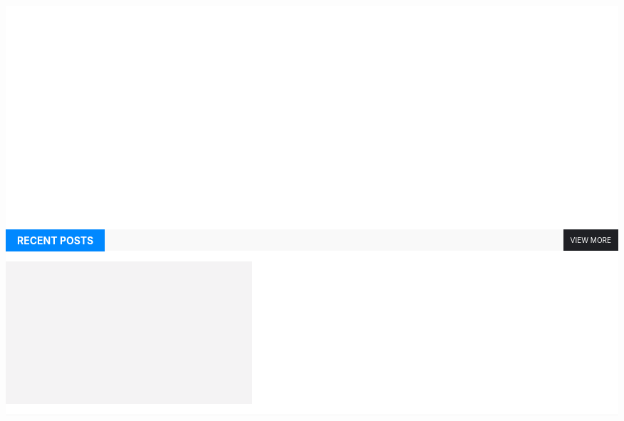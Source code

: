 <ins class="adsbygoogle" data-ad-client="ca-pub-8341380988346405" data-ad-format="auto" data-ad-host-channel="L0006" data-ad-host="ca-host-pub-1556223355139109" data-ad-slot="7530444426" data-adsbygoogle-status="done" data-full-width-responsive="true" style="display: block; height: 300px; margin-left: -7px; outline: 0px; transition: all 0.3s ease 0s; width: 360px; z-index: 30;"><ins id="aswift_0_expand" style="background-color: transparent; border: none; display: inline-table; height: 300px; margin: 0px; outline: 0px; padding: 0px; position: relative; transition: all 0.3s ease 0s; visibility: visible; width: 360px;"><ins id="aswift_0_anchor" style="background-color: transparent; border: none; display: block; height: 300px; margin: 0px; outline: 0px; padding: 0px; position: relative; transition: all 0.3s ease 0s; visibility: visible; width: 360px;"><iframe allowfullscreen="true" allowtransparency="true" frameborder="0" height="300" hspace="0" id="aswift_0" marginheight="0" marginwidth="0" name="aswift_0" scrolling="no" style="border-style: initial; border-width: 0px; height: 300px; left: 0px; max-width: 100%; outline: 0px; overflow: visible; position: absolute; top: 0px; transition: all 0.3s ease 0s; width: 360px;" vspace="0" width="360"></iframe></ins></ins></ins><div class="clear" style="clear: both; outline: 0px; transition: all 0.3s ease 0s;">
</div>
<span class="widget-item-control" style="float: right; height: 20px; margin-top: -20px; outline: 0px; position: relative; transition: all 0.3s ease 0s; z-index: 10;"></span><div class="clear" style="clear: both; outline: 0px; transition: all 0.3s ease 0s;">
</div>
</div>
</div>
</div>
</div>
<div id="ads-blog" style="outline: 0px; transition: all 0.3s ease 0s;">
<div class="home-ad no-items section" id="ads-home" name="Home ADS" style="margin: 0px; outline: 0px; padding: 0px; transition: all 0.3s ease 0s;">
</div>
</div>
<div class="recent-post-box" style="outline: 0px; transition: all 0.3s ease 0s;">
<div class="posts-title" style="background-color: #f9f9f9; height: 30px; line-height: 30px; margin-bottom: 15px; margin-right: 0px; outline: 0px; position: relative; transition: all 0.3s ease 0s;">
<h2 style="background-color: rgb(0, 136, 255) !important; display: inline-block; float: left; font-size: 14px; height: 27px; line-height: 27px; margin: 0px; outline: 0px; padding: 2px 16px; position: relative; text-transform: uppercase; transition: all 0.3s ease 0s;">
<a href="https://tvfam.blogspot.com/search?&amp;max-results=8" style="color: white; outline: 0px; text-decoration-line: none; transition: all 0.3s ease 0s;">RECENT POSTS</a></h2>
<a class="posts-link" href="https://tvfam.blogspot.com/search?&amp;max-results=8" style="background-color: #1f2024; color: white; float: right; font-size: 10px; height: 30px; line-height: 30px; margin: 0px; outline: 0px; padding: 0px 10px; text-decoration-line: none; text-transform: uppercase; transition: all 0.3s ease 0s;">VIEW MORE</a></div>
<div class="main section" id="main" name="Main Posts" style="margin: 0px; outline: 0px; padding: 0px; transition: all 0.3s ease 0s;">
<div class="widget Blog" data-version="1" id="Blog1" style="border-bottom-width: 0px; line-height: 1.4; margin: 0px; min-height: 0px; outline: 0px; padding: 0px; position: relative; transition: all 0.3s ease 0s;">
<div class="blog-posts hfeed" style="outline: 0px; transition: all 0.3s ease 0s;">
<div class="post-outer" style="outline: 0px; transition: all 0.3s ease 0s;">
<div class="post" style="border-bottom: 1px solid rgb(245, 245, 245); margin: 0px 0px 15px; min-height: 0px; outline: 0px; overflow-wrap: break-word; overflow: hidden; padding-bottom: 15px; position: relative; transition: all 0.3s ease 0s;">
<div class="block-image" style="float: left; height: 200px; margin-right: 0px; outline: 0px; position: relative; transition: all 0.3s ease 0s; width: 345.594px;">
<div class="thumb" style="height: 200px; outline: 0px; overflow: hidden; position: relative; transition: all 0.3s ease 0s; width: 345.594px; z-index: 2;">
<a href="https://tvfam.blogspot.com/2019/09/the-truth-lady-gaga-makeup-review.html" style="background: url(&quot;https://i.ytimg.com/vi/Dpjuu_GY92w/mqdefault.jpg&quot;) center center / cover no-repeat; color: #0088ff; display: block; height: 200px; outline: 0px; text-decoration-line: none; transition: all 0.3s ease 0s; width: 345.594px;"><span class="thumb-overlay" style="background-color: rgba(40, 35, 40, 0.05); height: 200px; left: 0px; outline: 0px; position: absolute; top: 0px; transition: all 0.3s ease 0s; width: 345.594px; z-index: 2;"></span></a></div>
<div class="postags" style="font-family: &quot;Open Sans&quot;, sans-serif; left: 15px; outline: 0px; position: absolute; top: 15px; transition: all 0.3s ease 0s; z-index: 3;">